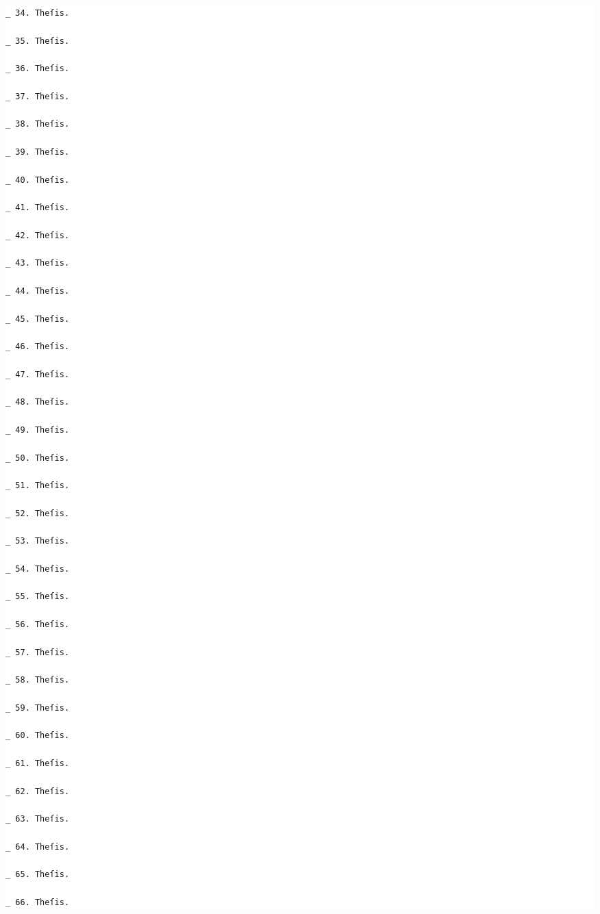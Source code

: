    _ 34. Theſis.

    _ 35. Theſis.

    _ 36. Theſis.

    _ 37. Theſis.

    _ 38. Theſis.

    _ 39. Theſis.

    _ 40. Theſis.

    _ 41. Theſis.

    _ 42. Theſis.

    _ 43. Theſis.

    _ 44. Theſis.

    _ 45. Theſis.

    _ 46. Theſis.

    _ 47. Theſis.

    _ 48. Theſis.

    _ 49. Theſis.

    _ 50. Theſis.

    _ 51. Theſis.

    _ 52. Theſis.

    _ 53. Theſis.

    _ 54. Theſis.

    _ 55. Theſis.

    _ 56. Theſis.

    _ 57. Theſis.

    _ 58. Theſis.

    _ 59. Theſis.

    _ 60. Theſis.

    _ 61. Theſis.

    _ 62. Theſis.

    _ 63. Theſis.

    _ 64. Theſis.

    _ 65. Theſis.

    _ 66. Theſis.
